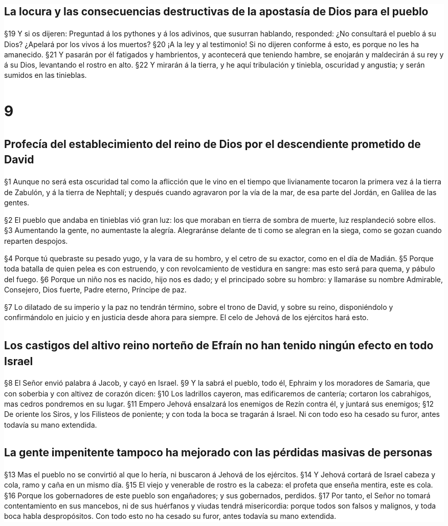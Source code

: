 ## La locura y las consecuencias destructivas de la apostasía de Dios para el pueblo
§19 Y si os dijeren: Preguntad á los pythones y á los adivinos, que susurran hablando, responded: ¿No consultará el pueblo á su Dios? ¿Apelará por los vivos á los muertos? §20 ¡A la ley y al testimonio! Si no dijeren conforme á esto, es porque no les ha amanecido. §21 Y pasarán por él fatigados y hambrientos, y acontecerá que teniendo hambre, se enojarán y maldecirán á su rey y á su Dios, levantando el rostro en alto. §22 Y mirarán á la tierra, y he aquí tribulación y tiniebla, oscuridad y angustia; y serán sumidos en las tinieblas. 

# 9 
## Profecía del establecimiento del reino de Dios por el descendiente prometido de David
§1 Aunque no será esta oscuridad tal como la aflicción que le vino en el tiempo que livianamente tocaron la primera vez á la tierra de Zabulón, y á la tierra de Nephtalí; y después cuando agravaron por la vía de la mar, de esa parte del Jordán, en Galilea de las gentes.

§2 El pueblo que andaba en tinieblas vió gran luz: los que moraban en tierra de sombra de muerte, luz resplandeció sobre ellos. §3 Aumentando la gente, no aumentaste la alegría. Alegraránse delante de ti como se alegran en la siega, como se gozan cuando reparten despojos.

§4 Porque tú quebraste su pesado yugo, y la vara de su hombro, y el cetro de su exactor, como en el día de Madián. §5 Porque toda batalla de quien pelea es con estruendo, y con revolcamiento de vestidura en sangre: mas esto será para quema, y pábulo del fuego. §6 Porque un niño nos es nacido, hijo nos es dado; y el principado sobre su hombro: y llamaráse su nombre Admirable, Consejero, Dios fuerte, Padre eterno, Príncipe de paz.

§7 Lo dilatado de su imperio y la paz no tendrán término, sobre el trono de David, y sobre su reino, disponiéndolo y confirmándolo en juicio y en justicia desde ahora para siempre. El celo de Jehová de los ejércitos hará esto.

## Los castigos del altivo reino norteño de Efraín no han tenido ningún efecto en todo Israel
§8 El Señor envió palabra á Jacob, y cayó en Israel. §9 Y la sabrá el pueblo, todo él, Ephraim y los moradores de Samaria, que con soberbia y con altivez de corazón dicen: §10 Los ladrillos cayeron, mas edificaremos de cantería; cortaron los cabrahigos, mas cedros pondremos en su lugar. §11 Empero Jehová ensalzará los enemigos de Rezín contra él, y juntará sus enemigos; §12 De oriente los Siros, y los Filisteos de poniente; y con toda la boca se tragarán á Israel. Ni con todo eso ha cesado su furor, antes todavía su mano extendida.

## La gente impenitente tampoco ha mejorado con las pérdidas masivas de personas
§13 Mas el pueblo no se convirtió al que lo hería, ni buscaron á Jehová de los ejércitos. §14 Y Jehová cortará de Israel cabeza y cola, ramo y caña en un mismo día. §15 El viejo y venerable de rostro es la cabeza: el profeta que enseña mentira, este es cola. §16 Porque los gobernadores de este pueblo son engañadores; y sus gobernados, perdidos. §17 Por tanto, el Señor no tomará contentamiento en sus mancebos, ni de sus huérfanos y viudas tendrá misericordia: porque todos son falsos y malignos, y toda boca habla despropósitos. Con todo esto no ha cesado su furor, antes todavía su mano extendida.
